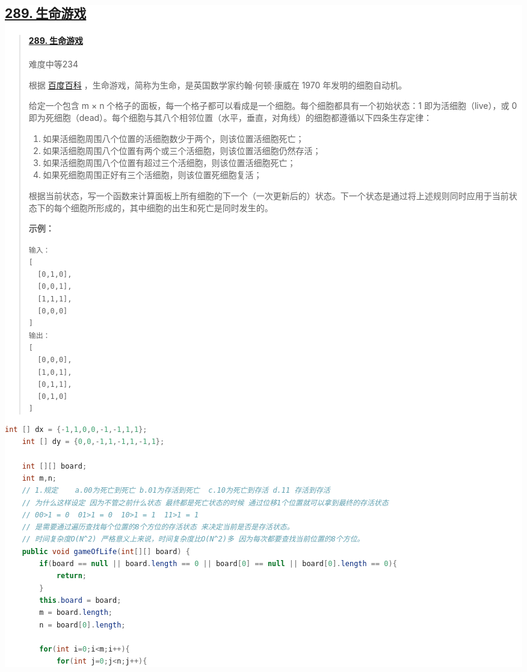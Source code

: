 ## [289. 生命游戏](https://leetcode-cn.com/problems/game-of-life/)

> #### [289. 生命游戏](https://leetcode-cn.com/problems/game-of-life/)
>
> 难度中等234
>
> 根据 [百度百科](https://baike.baidu.com/item/生命游戏/2926434?fr=aladdin) ，生命游戏，简称为生命，是英国数学家约翰·何顿·康威在 1970 年发明的细胞自动机。
>
> 给定一个包含 m × n 个格子的面板，每一个格子都可以看成是一个细胞。每个细胞都具有一个初始状态：1 即为活细胞（live），或 0 即为死细胞（dead）。每个细胞与其八个相邻位置（水平，垂直，对角线）的细胞都遵循以下四条生存定律：
>
> 1. 如果活细胞周围八个位置的活细胞数少于两个，则该位置活细胞死亡；
> 2. 如果活细胞周围八个位置有两个或三个活细胞，则该位置活细胞仍然存活；
> 3. 如果活细胞周围八个位置有超过三个活细胞，则该位置活细胞死亡；
> 4. 如果死细胞周围正好有三个活细胞，则该位置死细胞复活；
>
> 根据当前状态，写一个函数来计算面板上所有细胞的下一个（一次更新后的）状态。下一个状态是通过将上述规则同时应用于当前状态下的每个细胞所形成的，其中细胞的出生和死亡是同时发生的。
>
>  
>
> **示例：**
>
> ```
> 输入： 
> [
>   [0,1,0],
>   [0,0,1],
>   [1,1,1],
>   [0,0,0]
> ]
> 输出：
> [
>   [0,0,0],
>   [1,0,1],
>   [0,1,1],
>   [0,1,0]
> ]
> ```



```java
int [] dx = {-1,1,0,0,-1,-1,1,1};
    int [] dy = {0,0,-1,1,-1,1,-1,1};

    int [][] board;
    int m,n;
    // 1.规定    a.00为死亡到死亡 b.01为存活到死亡  c.10为死亡到存活 d.11 存活到存活
    // 为什么这样设定 因为不管之前什么状态 最终都是死亡状态的时候 通过位移1个位置就可以拿到最终的存活状态
    // 00>1 = 0  01>1 = 0  10>1 = 1  11>1 = 1
    // 是需要通过遍历查找每个位置的8个方位的存活状态 来决定当前是否是存活状态。
    // 时间复杂度O(N^2) 严格意义上来说，时间复杂度比O(N^2)多 因为每次都要查找当前位置的8个方位。
    public void gameOfLife(int[][] board) {
        if(board == null || board.length == 0 || board[0] == null || board[0].length == 0){
            return;
        }
        this.board = board;
        m = board.length;
        n = board[0].length;

        for(int i=0;i<m;i++){
            for(int j=0;j<n;j++){
```